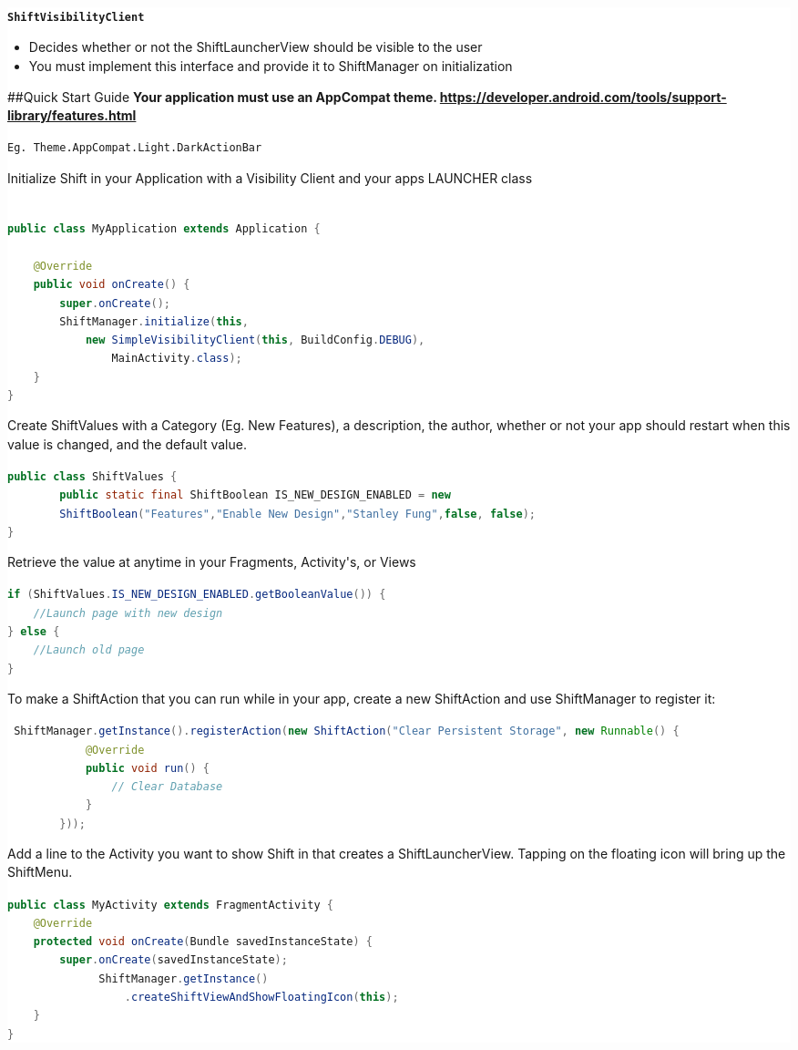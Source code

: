 **`ShiftVisibilityClient`**

 - Decides whether or not the ShiftLauncherView should be visible to the user
 - You must implement this interface and provide it to ShiftManager on initialization
 
##Quick Start Guide
**Your application must use an AppCompat theme. https://developer.android.com/tools/support-library/features.html** 

``` xml
Eg. Theme.AppCompat.Light.DarkActionBar
```

Initialize Shift in your Application with a Visibility Client and your apps LAUNCHER class
``` java

public class MyApplication extends Application {

    @Override
    public void onCreate() {
        super.onCreate();
        ShiftManager.initialize(this, 
	        new SimpleVisibilityClient(this, BuildConfig.DEBUG),
                MainActivity.class);
	}
}
```

Create ShiftValues with a Category (Eg. New Features), a description, the author, whether or not your app should restart when this value is changed, and the default value.
```java
public class ShiftValues {
		public static final ShiftBoolean IS_NEW_DESIGN_ENABLED = new 
		ShiftBoolean("Features","Enable New Design","Stanley Fung",false, false);
}
```
Retrieve the value at anytime in your Fragments, Activity's, or Views
```java
if (ShiftValues.IS_NEW_DESIGN_ENABLED.getBooleanValue()) {
	//Launch page with new design
} else {
	//Launch old page
}
```
To make a ShiftAction that you can run while in your app, create a new ShiftAction and use ShiftManager to register it:

```java
 ShiftManager.getInstance().registerAction(new ShiftAction("Clear Persistent Storage", new Runnable() {
            @Override
            public void run() {
                // Clear Database
            }
        }));

```
Add a line to the Activity you want to show Shift in that creates a ShiftLauncherView. Tapping on the floating icon will bring up the ShiftMenu.
```java
public class MyActivity extends FragmentActivity {
	@Override
    protected void onCreate(Bundle savedInstanceState) {
        super.onCreate(savedInstanceState);
		      ShiftManager.getInstance()
			      .createShiftViewAndShowFloatingIcon(this);
	}
}
```